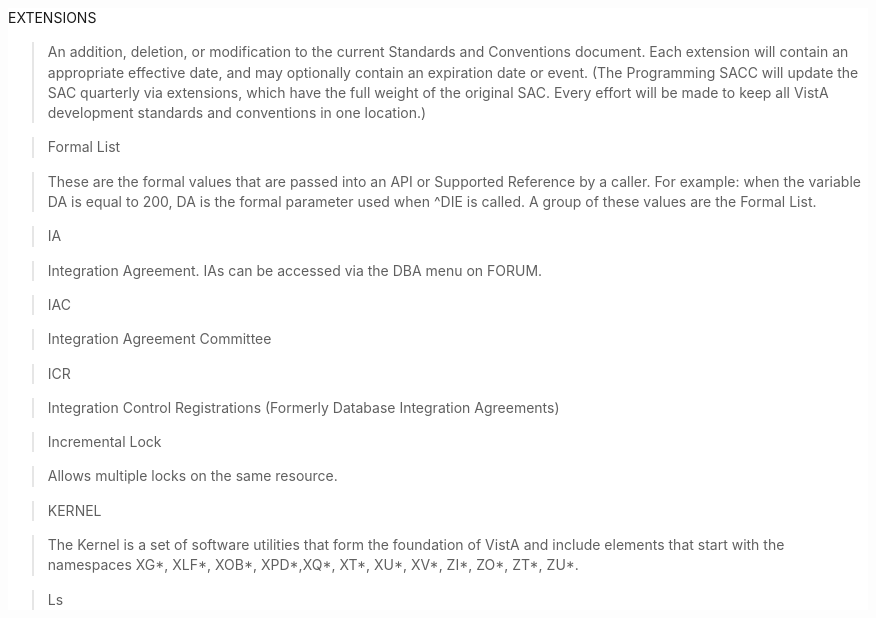 <p>EXTENSIONS</p>
</blockquote></td>
<td><blockquote>
<p>An addition, deletion, or modification to the current Standards and Conventions document. Each extension will contain an appropriate effective date, and may optionally contain an expiration date or event. (The Programming SACC will update the SAC quarterly via extensions, which have the full weight of the original SAC. Every effort will be made to keep all VistA development standards and conventions in one location.)</p>
</blockquote></td>
</tr>
<tr class="odd">
<td><blockquote>
<p>Formal List</p>
</blockquote></td>
<td><blockquote>
<p>These are the formal values that are passed into an API or Supported Reference by a caller. For example: when the variable DA is equal to 200, DA is the formal parameter used when ^DIE is called. A group of these values are the Formal List.</p>
</blockquote></td>
</tr>
<tr class="even">
<td><blockquote>
<p>IA</p>
</blockquote></td>
<td><blockquote>
<p>Integration Agreement. IAs can be accessed via the DBA menu on FORUM.</p>
</blockquote></td>
</tr>
<tr class="odd">
<td><blockquote>
<p>IAC</p>
</blockquote></td>
<td><blockquote>
<p>Integration Agreement Committee</p>
</blockquote></td>
</tr>
<tr class="even">
<td><blockquote>
<p>ICR</p>
</blockquote></td>
<td><blockquote>
<p>Integration Control Registrations (Formerly Database Integration Agreements)</p>
</blockquote></td>
</tr>
<tr class="odd">
<td><blockquote>
<p>Incremental Lock</p>
</blockquote></td>
<td><blockquote>
<p>Allows multiple locks on the same resource.</p>
</blockquote></td>
</tr>
<tr class="even">
<td><blockquote>
<p>KERNEL</p>
</blockquote></td>
<td><blockquote>
<p>The Kernel is a set of software utilities that form the foundation of VistA and include elements that start with the namespaces XG*, XLF*, XOB*, XPD*,XQ*, XT*, XU*, XV*, ZI*, ZO*, ZT*, ZU*.</p>
</blockquote></td>
</tr>
<tr class="odd">
<td><blockquote>
<p>Ls</p>